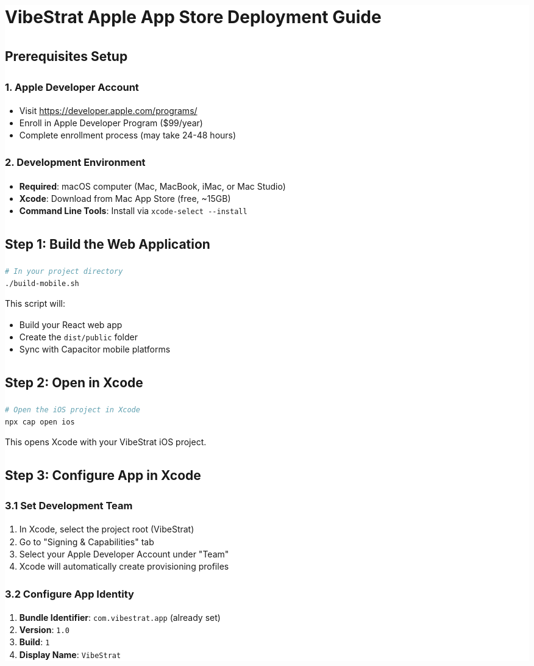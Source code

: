 # VibeStrat Apple App Store Deployment Guide

## Prerequisites Setup

### 1. Apple Developer Account
- Visit https://developer.apple.com/programs/
- Enroll in Apple Developer Program ($99/year)
- Complete enrollment process (may take 24-48 hours)

### 2. Development Environment
- **Required**: macOS computer (Mac, MacBook, iMac, or Mac Studio)
- **Xcode**: Download from Mac App Store (free, ~15GB)
- **Command Line Tools**: Install via `xcode-select --install`

## Step 1: Build the Web Application

```bash
# In your project directory
./build-mobile.sh
```

This script will:
- Build your React web app
- Create the `dist/public` folder
- Sync with Capacitor mobile platforms

## Step 2: Open in Xcode

```bash
# Open the iOS project in Xcode
npx cap open ios
```

This opens Xcode with your VibeStrat iOS project.

## Step 3: Configure App in Xcode

### 3.1 Set Development Team
1. In Xcode, select the project root (VibeStrat)
2. Go to "Signing & Capabilities" tab
3. Select your Apple Developer Account under "Team"
4. Xcode will automatically create provisioning profiles

### 3.2 Configure App Identity
1. **Bundle Identifier**: `com.vibestrat.app` (already set)
2. **Version**: `1.0`
3. **Build**: `1`
4. **Display Name**: `VibeStrat`
